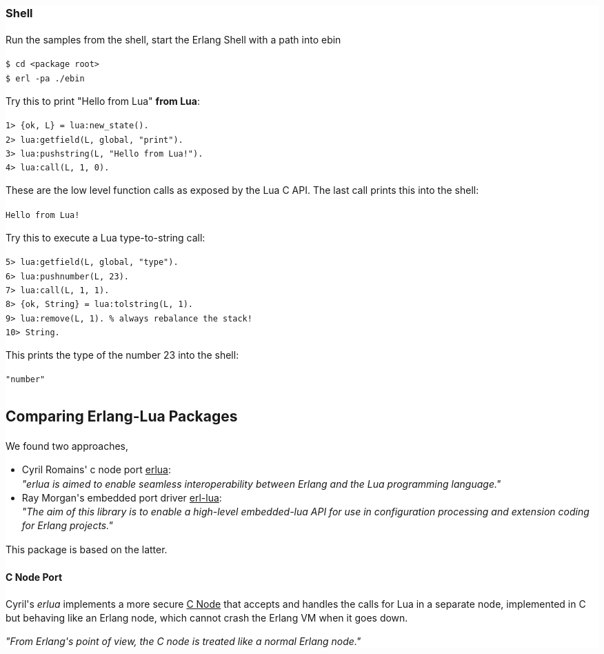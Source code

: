 ### Shell

Run the samples from the shell, start the Erlang Shell with a path into ebin

	$ cd <package root>
	$ erl -pa ./ebin

Try this to print "Hello from Lua" **from Lua**:

	1> {ok, L} = lua:new_state().
	2> lua:getfield(L, global, "print").
	3> lua:pushstring(L, "Hello from Lua!").
	4> lua:call(L, 1, 0).

These are the low level function calls as exposed by the Lua C API. 
The last call prints this into the shell:

	Hello from Lua!

Try this to execute a Lua type-to-string call: 
	
	5> lua:getfield(L, global, "type").
	6> lua:pushnumber(L, 23).
	7> lua:call(L, 1, 1).
	8> {ok, String} = lua:tolstring(L, 1).
	9> lua:remove(L, 1). % always rebalance the stack!
	10> String.
	
This prints the type of the number 23 into the shell:

	"number"



## Comparing Erlang-Lua Packages<a name=comparing></a>

We found two approaches,

* Cyril Romains' c node port [erlua](http://gitorious.org/erlua):   
  *"erlua is aimed to enable seamless interoperability between Erlang and
  the Lua programming language."*
* Ray Morgan's embedded port driver [erl-lua](http://github.com/raycmorgan/erl-lua):   
 *"The aim of this library is to enable a high-level embedded-lua API
 for use in configuration processing and extension coding for Erlang
 projects."*

This package is based on the latter.


#### C Node Port

Cyril's *erlua* implements a more secure 
[C Node](http://www.erlang.org/doc/tutorial/cnode.html)
that accepts and handles the calls for Lua in a separate node,
implemented in C but behaving like an Erlang node,
which cannot crash the Erlang VM when it goes down.

*"From Erlang's point of view, the C node is treated like a
normal Erlang node."*
